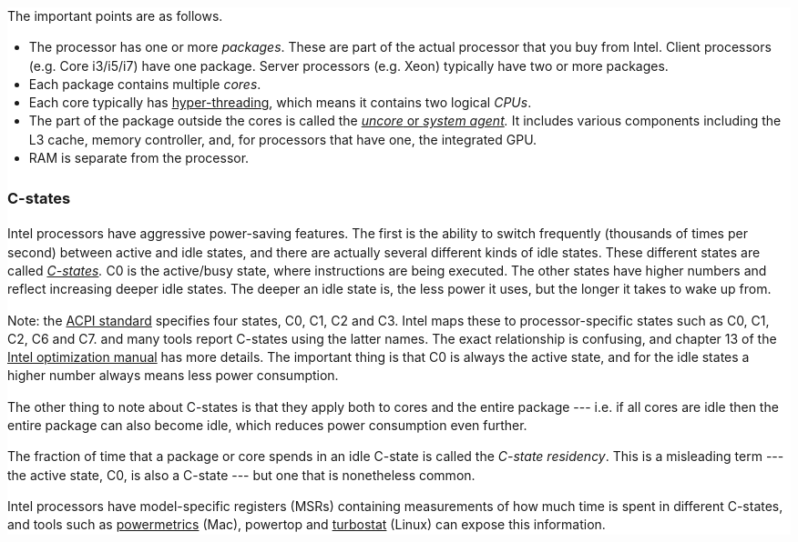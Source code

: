 The important points are as follows.

-   The processor has one or more *packages*. These are part of the
    actual processor that you buy from Intel. Client processors (e.g.
    Core i3/i5/i7) have one package. Server processors (e.g. Xeon)
    typically have two or more packages.
-   Each package contains multiple *cores*.
-   Each core typically has
    [hyper-threading](https://en.wikipedia.org/wiki/Hyper-threading),
    which means it contains two logical *CPUs*.
-   The part of the package outside the cores is called the [*uncore* or
    *system agent*](https://en.wikipedia.org/wiki/Uncore)*.* It includes
    various components including the L3 cache, memory controller, and,
    for processors that have one, the integrated GPU.
-   RAM is separate from the processor.

### C-states

Intel processors have aggressive power-saving features. The first is the
ability to switch frequently (thousands of times per second) between
active and idle states, and there are actually several different kinds
of idle states. These different states are called
*[C-states](https://en.wikipedia.org/wiki/Advanced_Configuration_and_Power_Interface#Processor_states).*
C0 is the active/busy state, where instructions are being executed. The
other states have higher numbers and reflect increasing deeper idle
states. The deeper an idle state is, the less power it uses, but the
longer it takes to wake up from.

Note: the [ACPI
standard](https://en.wikipedia.org/wiki/Advanced_Configuration_and_Power_Interface)
specifies four states, C0, C1, C2 and C3. Intel maps these to
processor-specific states such as C0, C1, C2, C6 and C7. and many tools
report C-states using the latter names. The exact relationship is
confusing, and chapter 13 of the [Intel optimization
manual](http://www.intel.com/content/www/us/en/architecture-and-technology/64-ia-32-architectures-optimization-manual.html)
has more details. The important thing is that C0 is always the active
state, and for the idle states a higher number always means less power
consumption.

The other thing to note about C-states is that they apply both to cores
and the entire package --- i.e. if all cores are idle then the entire
package can also become idle, which reduces power consumption even
further.

The fraction of time that a package or core spends in an idle C-state is
called the *C-state residency*. This is a misleading term --- the active
state, C0, is also a C-state --- but one that is nonetheless common.

Intel processors have model-specific registers (MSRs) containing
measurements of how much time is spent in different C-states, and tools
such as [powermetrics](powermetrics.md)
(Mac), powertop and
[turbostat](/turbostat.md) (Linux) can
expose this information.
